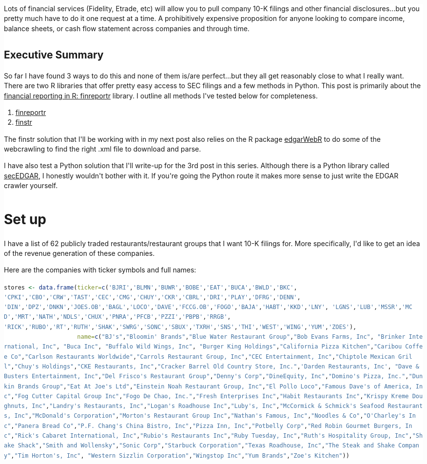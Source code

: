 Lots of financial services (Fidelity, Etrade, etc) will allow you to pull company 10-K filings and other financial disclosures...but you pretty much have to do it one request at a time.  A prohibitively expensive proposition for anyone looking to compare income, balance sheets, or cash flow statement across companies and through time.

## Executive Summary

So far I have found 3 ways to do this and none of them is/are perfect...but they all get reasonably close to what I really want.  There are two R libraries that offer pretty easy access to SEC filings and a few methods in Python.  This post is primarily about the [financial reporting in R: finreportr](https://cran.r-project.org/web/packages/finreportr/vignettes/finreportr.html) library.  I outline all methods I've tested below for completeness.

1. [finreportr](https://cran.r-project.org/web/packages/finreportr/vignettes/finreportr.html)
2. [finstr](https://github.com/bergant/finstr)

The finstr solution that I'll be working with in my next post also relies on the R package [edgarWebR](https://cran.r-project.org/web/packages/edgarWebR/edgarWebR.pdf) to do some of the webcrawling to find the right .xml file to download and parse.

I have also test a Python solution that I'll write-up for the 3rd post in this series.  Although there is a Python library called [secEDGAR](https://medium.com/@rahulrrixe/secedgar-crawler-3c28e53204fe), I honestly wouldn't bother with it.  If you're going the Python route it makes more sense to just write the EDGAR crawler yourself.

# Set up

I have a list of 62 publicly traded restaurants/restaurant groups that I want 10-K filings for.  More specifically, I'd like to get an idea of the revenue generation of these companies.  

Here are the companies with ticker symbols and full names:

```r
stores <- data.frame(ticker=c('BJRI','BLMN','BUWR','BOBE','EAT','BUCA','BWLD','BKC',
'CPKI','CBO','CRW','TAST','CEC','CMG','CHUY','CKR','CBRL','DRI','PLAY','DFRG','DENN',
'DIN','DPZ','DNKN','JOES.OB','BAGL','LOCO','DAVE','FCCG.OB','FOGO','BAJA','HABT','KKD','LNY', 'LGNS','LUB','MSSR','MCD','MRT','NATH','NDLS','CHUX','PNRA','PFCB','PZZI','PBPB','RRGB',
'RICK','RUBO','RT','RUTH','SHAK','SWRG','SONC','SBUX','TXRH','SNS','THI','WEST','WING','YUM','ZOES'),
                     name=c("BJ's","Bloomin' Brands","Blue Water Restaurant Group","Bob Evans Farms, Inc", "Brinker International, Inc", "Buca Inc", "Buffalo Wild Wings, Inc", "Burger King Holdings","California Pizza Kitchen","Caribou Coffee Co","Carlson Restaurants Worldwide","Carrols Restaurant Group, Inc","CEC Entertainment, Inc","Chiptole Mexican Grill","Chuy's Holdings","CKE Restaurants, Inc","Cracker Barrel Old Country Store, Inc.",'Darden Restaurants, Inc', "Dave & Busters Entertainment, Inc","Del Frisco's Restaurant Group","Denny's Corp","DineEquity, Inc","Domino's Pizza, Inc.","Dunkin Brands Group","Eat At Joe's Ltd","Einstein Noah Restaurant Group, Inc","El Pollo Loco","Famous Dave's of America, Inc","Fog Cutter Capital Group Inc","Fogo De Chao, Inc.","Fresh Enterprises Inc","Habit Restaurants Inc","Krispy Kreme Doughnuts, Inc","Landry's Restaurants, Inc","Logan's Roadhouse Inc","Luby's, Inc","McCormick & Schmick's Seafood Restaurants, Inc","McDonald's Corporation","Morton's Restaurant Group Inc","Nathan's Famous, Inc","Noodles & Co","O'Charley's Inc","Panera Bread Co","P.F. Chang's China Bistro, Inc","Pizza Inn, Inc","Potbelly Corp","Red Robin Gourmet Burgers, Inc","Rick's Cabaret International, Inc","Rubio's Restaurants Inc","Ruby Tuesday, Inc","Ruth's Hospitality Group, Inc","Shake Shack","Smith and Wollensky","Sonic Corp","Starbuck Corporation","Texas Roadhouse, Inc","The Steak and Shake Company","Tim Horton's, Inc", "Western Sizzlin Corporation","Wingstop Inc","Yum Brands","Zoe's Kitchen"))

```
